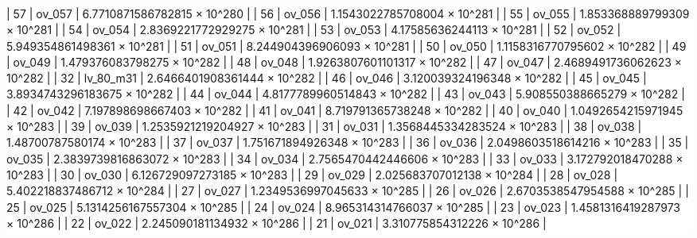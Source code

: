 | 57 | ov_057 | 6.7710871586782815 × 10^280 |
| 56 | ov_056 | 1.1543022785708004 × 10^281 |
| 55 | ov_055 | 1.853368889799309 × 10^281 |
| 54 | ov_054 | 2.8369221772929275 × 10^281 |
| 53 | ov_053 | 4.17585636244113 × 10^281 |
| 52 | ov_052 | 5.949354861498361 × 10^281 |
| 51 | ov_051 | 8.244904396906093 × 10^281 |
| 50 | ov_050 | 1.1158316770795602 × 10^282 |
| 49 | ov_049 | 1.479376083798275 × 10^282 |
| 48 | ov_048 | 1.9263807601101317 × 10^282 |
| 47 | ov_047 | 2.4689491736062623 × 10^282 |
| 32 | lv_80_m31 | 2.6466401908361444 × 10^282 |
| 46 | ov_046 | 3.120039324196348 × 10^282 |
| 45 | ov_045 | 3.8934743296183675 × 10^282 |
| 44 | ov_044 | 4.8177789960514843 × 10^282 |
| 43 | ov_043 | 5.908550388665279 × 10^282 |
| 42 | ov_042 | 7.197898698667403 × 10^282 |
| 41 | ov_041 | 8.719791365738248 × 10^282 |
| 40 | ov_040 | 1.0492654215971945 × 10^283 |
| 39 | ov_039 | 1.2535921219204927 × 10^283 |
| 31 | ov_031 | 1.3568445334283524 × 10^283 |
| 38 | ov_038 | 1.48700787580174 × 10^283 |
| 37 | ov_037 | 1.751671894926348 × 10^283 |
| 36 | ov_036 | 2.0498603518614216 × 10^283 |
| 35 | ov_035 | 2.3839739816863072 × 10^283 |
| 34 | ov_034 | 2.7565470442446606 × 10^283 |
| 33 | ov_033 | 3.172792018470288 × 10^283 |
| 30 | ov_030 | 6.126729097273185 × 10^283 |
| 29 | ov_029 | 2.025683707012138 × 10^284 |
| 28 | ov_028 | 5.402218837486712 × 10^284 |
| 27 | ov_027 | 1.2349536997045633 × 10^285 |
| 26 | ov_026 | 2.6703538547954588 × 10^285 |
| 25 | ov_025 | 5.1314256167557304 × 10^285 |
| 24 | ov_024 | 8.965314314766037 × 10^285 |
| 23 | ov_023 | 1.4581316419287973 × 10^286 |
| 22 | ov_022 | 2.245090181134932 × 10^286 |
| 21 | ov_021 | 3.310775854312226 × 10^286 |